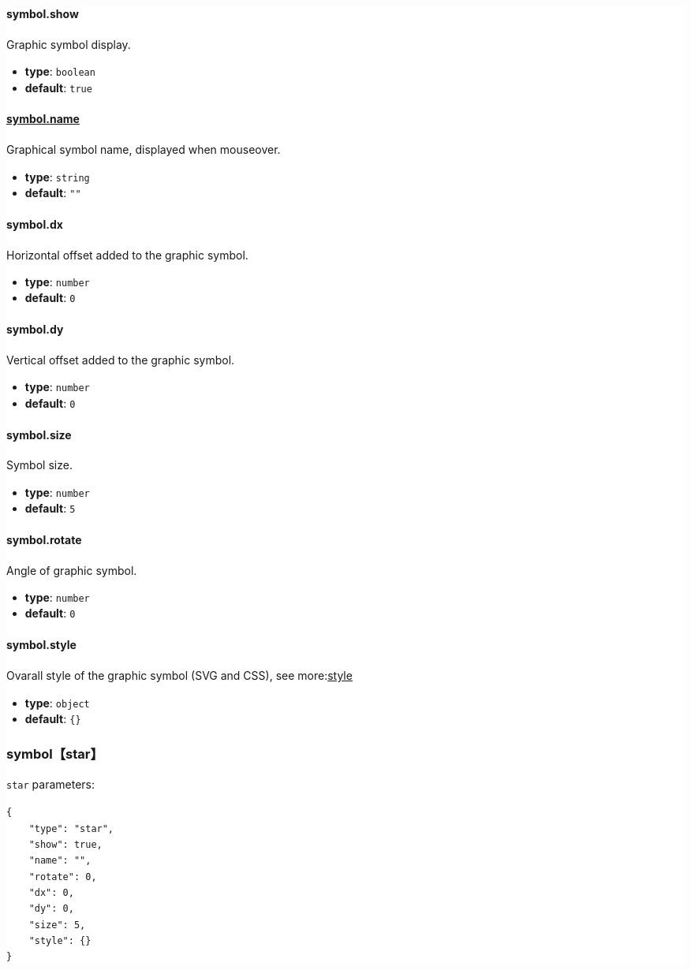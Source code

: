 #### symbol.show

Graphic symbol display.

- **type**: `boolean`
- **default**: `true`

#### [symbol.name](http://symbol.name/)

Graphical symbol name, displayed when mouseover.

- **type**: `string`
- **default**: `""`

#### symbol.dx

Horizontal offset added to the graphic symbol.

- **type**: `number`
- **default**: `0`

#### symbol.dy

Vertical offset added to the graphic symbol.

- **type**: `number`
- **default**: `0`

#### symbol.size

Symbol size.

- **type**: `number`
- **default**: `5`

#### symbol.rotate

Angle of graphic symbol.

- **type**: `number`
- **default**: `0`

#### symbol.style

Ovarall style of the graphic symbol (SVG and CSS), see more:[style](http://www.phyloscape.cc/api/multiplex.html#style)

- **type**: `object`
- **default**: `{}`

### symbol【star】

`star` parameters:

```
{
    "type": "star",
    "show": true,
    "name": "",
    "rotate": 0,
    "dx": 0,
    "dy": 0,
    "size": 5,
    "style": {}
}
```
